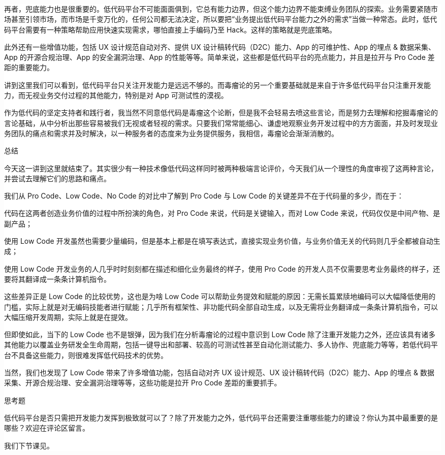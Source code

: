 再者，兜底能力也是很重要的。低代码平台不可能面面俱到，它总有能力边界，但这个能力边界不能束缚业务团队的探索。业务需要紧随市场甚至引领市场，而市场是千变万化的，任何公司都无法决定，所以要把“业务提出低代码平台能力之外的需求”当做一种常态。此时，低代码平台需要有一种策略帮助应用快速实现需求，哪怕直接上手编码乃至 Hack。这样的策略就是兜底策略。

此外还有一些增值功能，包括 UX 设计规范自动对齐、提供 UX 设计稿转代码（D2C）能力、App 的可维护性、App 的埋点 & 数据采集、App 的开源合规治理、App 的安全漏洞治理、App 的性能等等。简单来说，这些都是低代码平台的亮点能力，并且是拉开与 Pro Code 差距的重要能力。

讲到这里我们可以看到，低代码平台只关注开发能力是远远不够的。而毒瘤论的另一个重要基础就是来自于许多低代码平台只注重开发能力，而无视业务交付过程的其他能力，特别是对 App 可测试性的漠视。

作为低代码的坚定支持者和践行者，我当然不同意低代码是毒瘤这个论断，但是我不会轻易去喷这些言论，而是努力去理解和挖掘毒瘤论的言论基础，从中分析出那些容易被我们无视或者轻视的需求。只要我们常常能细心、谦虚地观察业务开发过程中的方方面面，并及时发现业务团队的痛点和需求并及时解决，以一种服务者的态度来为业务提供服务，我相信，毒瘤论会渐渐消散的。

总结

今天这一讲到这里就结束了。其实很少有一种技术像低代码这样同时被两种极端言论评价，今天我们从一个理性的角度审视了这两种言论，并尝试去理解它们的思路和痛点。

我们从 Pro Code、Low Code、No Code 的对比中了解到 Pro Code 与 Low Code 的关键差异不在于代码量的多少，而在于：


代码在这两者创造业务价值的过程中所扮演的角色，对 Pro Code 来说，代码是关键输入，而对 Low Code 来说，代码仅仅是中间产物、是副产品；

使用 Low Code 开发虽然也需要少量编码，但是基本上都是在填写表达式，直接实现业务价值，与业务价值无关的代码则几乎全都被自动生成；


使用 Low Code 开发业务的人几乎时时刻刻都在描述和细化业务最终的样子，使用 Pro Code 的开发人员不仅需要思考业务最终的样子，还要将其翻译成一条条计算机指令。

这些差异正是 Low Code 的比较优势，这也是为啥 Low Code 可以帮助业务提效和赋能的原因：无需长篇累牍地编码可以大幅降低使用的门槛，实际上就是对无编码技能者进行赋能；几乎所有框架性、非功能代码全部自动生成，以及无需将业务翻译成一条条计算机指令，可以大幅压缩开发周期，实际上就是在提效。

但即使如此，当下的 Low Code 也不是银弹，因为我们在分析毒瘤论的过程中意识到 Low Code 除了注重开发能力之外，还应该具有诸多其他能力以覆盖业务研发全生命周期，包括一键导出和部署、较高的可测试性甚至自动化测试能力、多人协作、兜底能力等等，若低代码平台不具备这些能力，则很难发挥低代码技术的优势。

当然，我们也发现了 Low Code 带来了许多增值功能，包括自动对齐 UX 设计规范、UX 设计稿转代码（D2C）能力、App 的埋点 & 数据采集、开源合规治理、安全漏洞治理等等，这些功能是拉开 Pro Code 差距的重要抓手。

思考题

低代码平台是否只需把开发能力发挥到极致就可以了？除了开发能力之外，低代码平台还需要注重哪些能力的建设？你认为其中最重要的是哪些？欢迎在评论区留言。

我们下节课见。

                        
                        
                            